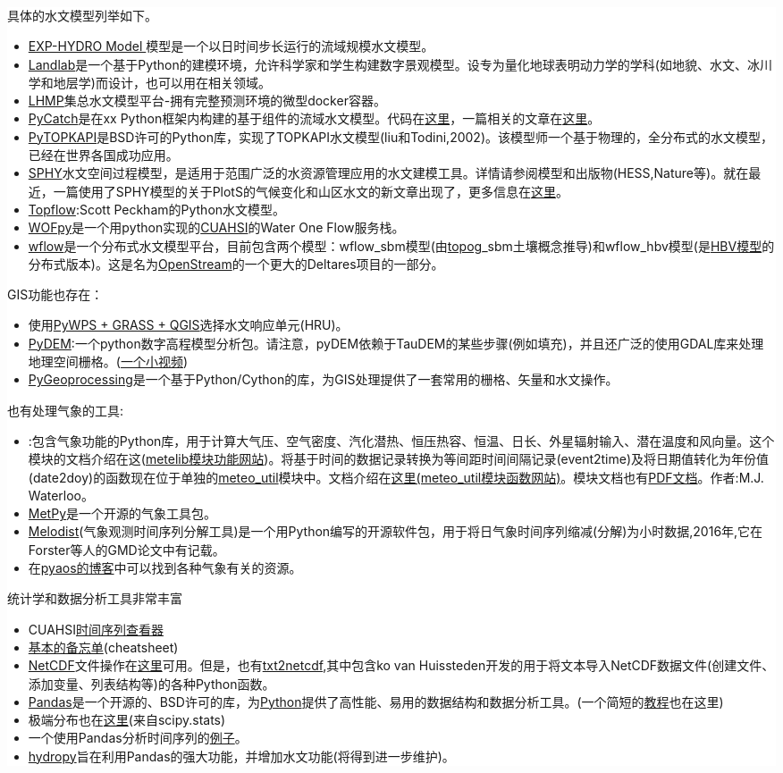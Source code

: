 具体的水文模型列举如下。

- [EXP-HYDRO Model ](https://sopanpatil.weebly.com/exp-hydro.html)模型是一个以日时间步长运行的流域规模水文模型。
- [Landlab](https://landlab.github.io/)是一个基于Python的建模环境，允许科学家和学生构建数字景观模型。设专为量化地球表明动力学的学科(如地貌、水文、冰川学和地层学)而设计，也可以用在相关领域。
- [LHMP](https://github.com/hydrogo/LHMP)集总水文模型平台-拥有完整预测环境的微型docker容器。
- [PyCatch](https://dspace.library.uu.nl/handle/1874/310216)是在xx Python框架内构建的基于组件的流域水文模型。代码在[这里](https://github.com/joe-jordan/pycatch)，一篇相关的文章在[这里](file:///Users/riccardo/Downloads/Dialnet-PyCatchComponentBasedHydrologicalCatchmentModellin-4281308%20(2).pdf)。
- [PyTOPKAPI](https://pypi.python.org/pypi/PyTOPKAPI)是BSD许可的Python库，实现了TOPKAPI水文模型(liu和Todini,2002)。该模型师一个基于物理的，全分布式的水文模型，已经在世界各国成功应用。
- [SPHY](http://www.sphy.nl/)水文空间过程模型，是适用于范围广泛的水资源管理应用的水文建模工具。详情请参阅模型和出版物(HESS,Nature等)。就在最近，一篇使用了SPHY模型的关于PlotS的气候变化和山区水文的新文章出现了，更多信息在[这里](http://www.futurewater.eu/2016/11/impacts-of-climate-change-on-the-upper-indus-basin/)。
- [Topflow](https://github.com/peckhams/topoflow):Scott Peckham的Python水文模型。
- [WOFpy](https://github.com/twhiteaker/WOFpy)是一个用python实现的[CUAHSI](http://his.cuahsi.org/)的Water One Flow服务栈。
- [wflow](https://publicwiki.deltares.nl/display/OpenS/wflow+-+PCRaster-Python+based+distributed+hydrological+models)是一个分布式水文模型平台，目前包含两个模型：wflow_sbm模型(由[topog](http://www.per.clw.csiro.au/topog/intro/intro.html)_sbm土壤概念推导)和wflow_hbv模型(是[HBV模型](http://www.smhi.se/sgn0106/if/hydrologi/hbv.htm)的分布式版本)。这是名为[OpenStream](https://publicwiki.deltares.nl/display/OpenS/Home)的一个更大的Deltares项目的一部分。

GIS功能也存在：

- 使用[PyWPS + GRASS + QGIS](http://geoinformatics.fsv.cvut.cz/pdf/)选择水文响应单元(HRU)。
- [PyDEM](https://github.com/emilopez/pydem):一个python数字高程模型分析包。请注意，pyDEM依赖于TauDEM的某些步骤(例如填充)，并且还广泛的使用GDAL库来处理地理空间栅格。([一个小视频](https://www.youtube.com/watch?v=bGulPZh_-Mo))
- [PyGeoprocessing](https://pypi.python.org/pypi/pygeoprocessing)是一个基于Python/Cython的库，为GIS处理提供了一套常用的栅格、矢量和水文操作。

也有处理气象的工具:

- :包含气象功能的Python库，用于计算大气压、空气密度、汽化潜热、恒压热容、恒温、日长、外星辐射输入、潜在温度和风向量。这个模块的文档介绍在这([metelib模块功能网站](http://python.hydrology-amsterdam.nl/moduledoc/index.html#module-meteolib))。将基于时间的数据记录转换为等间距时间间隔记录(event2time)及将日期值转化为年份值(date2doy)的函数现在位于单独的[meteo_util](http://python.hydrology-amsterdam.nl/modules/meteo_util.py)模块中。文档介绍在[这里(meteo_util模块函数网站)](http://python.hydrology-amsterdam.nl/moduledoc/index.html#module-meteo_util)。模块文档也有[PDF文档](http://python.hydrology-amsterdam.nl/moduledoc/Meteorologyandevaporationmodules.pdf)。作者:M.J. Waterloo。
- [MetPy](https://www.unidata.ucar.edu/blogs/news/entry/metpy_an_open_source_python)是一个开源的气象工具包。
- [Melodist](https://zenodo.org/record/54676#.Wjk1G-2GOM9)(气象观测时间序列分解工具)是一个用Python编写的开源软件包，用于将日气象时间序列缩减(分解)为小时数据,2016年,它在Forster等人的GMD论文中有记载。
- 在[pyaos的博客](http://pyaos.johnny-lin.com/)中可以找到各种气象有关的资源。

统计学和数据分析工具非常丰富

- CUAHSI[时间序列查看器](https://github.com/CUAHSI/timeseries_viewer)
- [基本的备忘单](https://s3.amazonaws.com/assets.datacamp.com/blog_assets/PythonForDataScience.pdf)(cheatsheet)
- [NetCDF](https://www.unidata.ucar.edu/software/netcdf/)文件操作在[这里](http://unidata.github.io/netcdf4-python/)可用。但是，也有[txt2netcdf](http://python.hydrology-amsterdam.nl/modules/txt2netcdf.py),其中包含ko van Huissteden开发的用于将文本导入NetCDF数据文件(创建文件、添加变量、列表结构等)的各种Python函数。
- [Pandas](http://pandas.pydata.org/)是一个开源的、BSD许可的库，为[Python](https://www.python.org/)提供了高性能、易用的数据结构和数据分析工具。(一个简短的[教程](http://www.scipy-lectures.org/packages/statistics/index.html)也在这里)
- 极端分布也在[这里](https://docs.scipy.org/doc/scipy-0.15.1/reference/generated/scipy.stats.genextreme.html)(来自scipy.stats)
- 一个使用Pandas分析时间序列的[例子](http://earthpy.org/pandas-basics.html)。
- [hydropy](https://github.com/stijnvanhoey/hydropy)旨在利用Pandas的强大功能，并增加水文功能(将得到进一步维护)。
